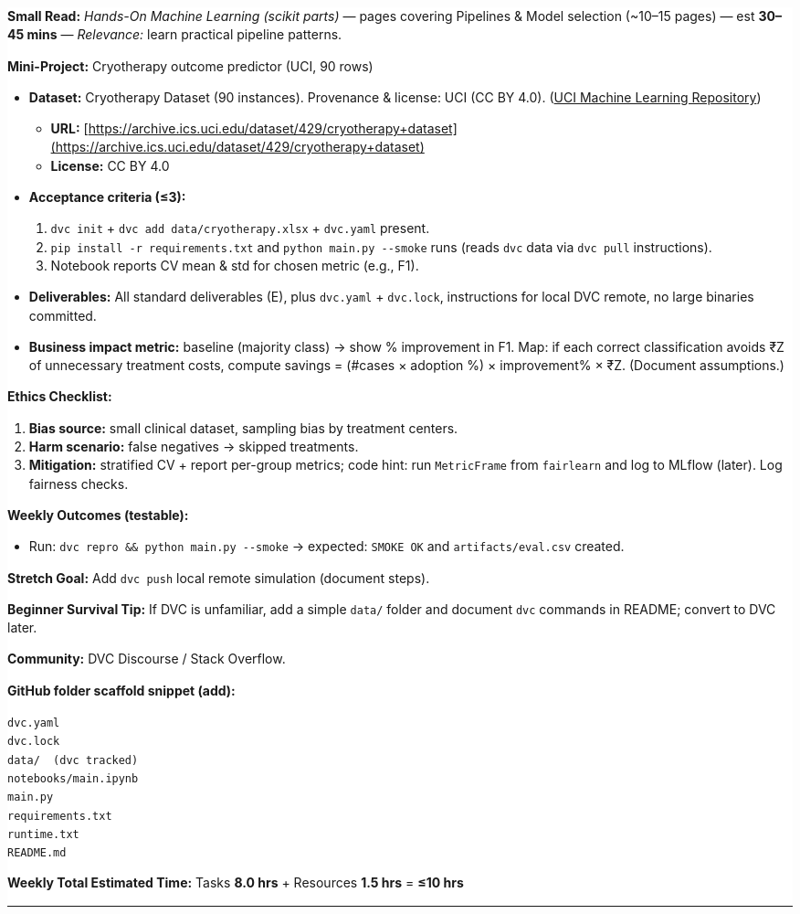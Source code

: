 **Small Read:** *Hands-On Machine Learning (scikit parts)* — pages covering Pipelines & Model selection (\~10–15 pages) — est **30–45 mins** — *Relevance:* learn practical pipeline patterns.

**Mini-Project:** Cryotherapy outcome predictor (UCI, 90 rows)

* **Dataset:** Cryotherapy Dataset (90 instances). Provenance & license: UCI (CC BY 4.0). ([UCI Machine Learning Repository][6])

  * **URL:** [https://archive.ics.uci.edu/dataset/429/cryotherapy+dataset](https://archive.ics.uci.edu/dataset/429/cryotherapy+dataset)
  * **License:** CC BY 4.0
* **Acceptance criteria (≤3):**

  1. `dvc init` + `dvc add data/cryotherapy.xlsx` + `dvc.yaml` present.
  2. `pip install -r requirements.txt` and `python main.py --smoke` runs (reads `dvc` data via `dvc pull` instructions).
  3. Notebook reports CV mean & std for chosen metric (e.g., F1).
* **Deliverables:** All standard deliverables (E), plus `dvc.yaml` + `dvc.lock`, instructions for local DVC remote, no large binaries committed.
* **Business impact metric:** baseline (majority class) → show % improvement in F1. Map: if each correct classification avoids ₹Z of unnecessary treatment costs, compute savings = (#cases × adoption %) × improvement% × ₹Z. (Document assumptions.)

**Ethics Checklist:**

1. **Bias source:** small clinical dataset, sampling bias by treatment centers.
2. **Harm scenario:** false negatives → skipped treatments.
3. **Mitigation:** stratified CV + report per-group metrics; code hint: run `MetricFrame` from `fairlearn` and log to MLflow (later). Log fairness checks.

**Weekly Outcomes (testable):**

* Run: `dvc repro && python main.py --smoke` → expected: `SMOKE OK` and `artifacts/eval.csv` created.

**Stretch Goal:** Add `dvc push` local remote simulation (document steps).

**Beginner Survival Tip:** If DVC is unfamiliar, add a simple `data/` folder and document `dvc` commands in README; convert to DVC later.

**Community:** DVC Discourse / Stack Overflow.

**GitHub folder scaffold snippet (add):**

```
dvc.yaml
dvc.lock
data/  (dvc tracked)
notebooks/main.ipynb
main.py
requirements.txt
runtime.txt
README.md
```

**Weekly Total Estimated Time:** Tasks **8.0 hrs** + Resources **1.5 hrs** = **≤10 hrs**

---


[1]: https://pandas.pydata.org/docs/?utm_source=chatgpt.com "pandas 2.3.2 documentation"
[2]: https://scikit-learn.org/stable/getting_started.html?utm_source=chatgpt.com "Getting Started — scikit-learn 1.7.2 documentation"
[3]: https://archive.ics.uci.edu/ml/datasets/soybean%2B%28small%29 "UCI Machine Learning Repository"
[4]: https://dvc.org/doc?utm_source=chatgpt.com "DVC Documentation"
[5]: https://scikit-learn.org/stable/user_guide.html?utm_source=chatgpt.com "User Guide — scikit-learn 1.7.2 documentation"
[6]: https://archive.ics.uci.edu/ml/datasets/Cryotherapy%2BDataset "UCI Machine Learning Repository"
[7]: https://www.youtube.com/playlist?list=PLblh5JKOoLUIcdlgu78MnlATeyx4cEVeR&utm_source=chatgpt.com "StatQuest"
[8]: https://archive.ics.uci.edu/dataset/729/period%2Bchanger-2 "UCI Machine Learning Repository"
[9]: https://mlflow.org/docs/3.2.0/?utm_source=chatgpt.com "Documentation"
[10]: https://archive.ics.uci.edu/dataset/748/sirtuin6%2Bsmall%2Bmolecules-1?utm_source=chatgpt.com "Sirtuin6 Small Molecules"